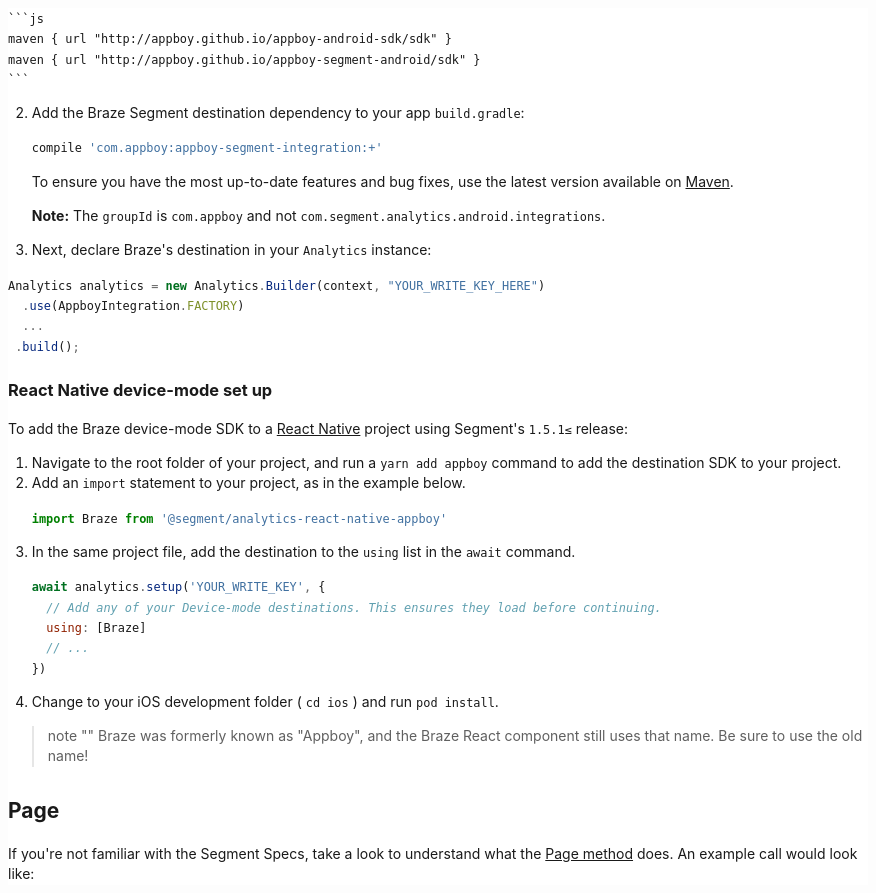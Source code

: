     ```js
    maven { url "http://appboy.github.io/appboy-android-sdk/sdk" }
    maven { url "http://appboy.github.io/appboy-segment-android/sdk" }
    ```

2. Add the Braze Segment destination dependency to your app `build.gradle`:

    ```js
   compile 'com.appboy:appboy-segment-integration:+'
   ```

    To ensure you have the most up-to-date features and bug fixes, use the latest version available on [Maven](http://search.maven.org/#search%7Cga%7C1%7Ca%3A%22appboy-segment-integration%22).

    **Note:** The `groupId` is `com.appboy` and not `com.segment.analytics.android.integrations`.

3. Next, declare Braze's destination in your `Analytics` instance:

  ```js
  Analytics analytics = new Analytics.Builder(context, "YOUR_WRITE_KEY_HERE")
    .use(AppboyIntegration.FACTORY)
    ...
   .build();
  ```

### React Native device-mode set up

<!-- LR, Mar2021: this should be a `react-dest` include but Braze was originally called Appboy-->

To add the Braze device-mode SDK to a [React Native](/docs/connections/sources/catalog/libraries/mobile/react-native/) project using Segment's `1.5.1≤` release:
1. Navigate to the root folder of your project, and run a `yarn add appboy` command to add the destination SDK to your project.
2. Add an `import` statement to your project, as in the example below.
   ```js
   import Braze from '@segment/analytics-react-native-appboy'
   ```
3. In the same project file, add the destination to the `using` list in the `await` command.
   ```js
   await analytics.setup('YOUR_WRITE_KEY', {
     // Add any of your Device-mode destinations. This ensures they load before continuing.
     using: [Braze]
     // ...
   })
   ```
4. Change to your iOS development folder ( `cd ios` ) and run `pod install`.


> note ""
> Braze was formerly known as "Appboy", and the Braze React component still uses that name. Be sure to use the old name!

## Page

If you're not familiar with the Segment Specs, take a look to understand what the [Page method](/docs/connections/spec/page/) does. An example call would look like:
